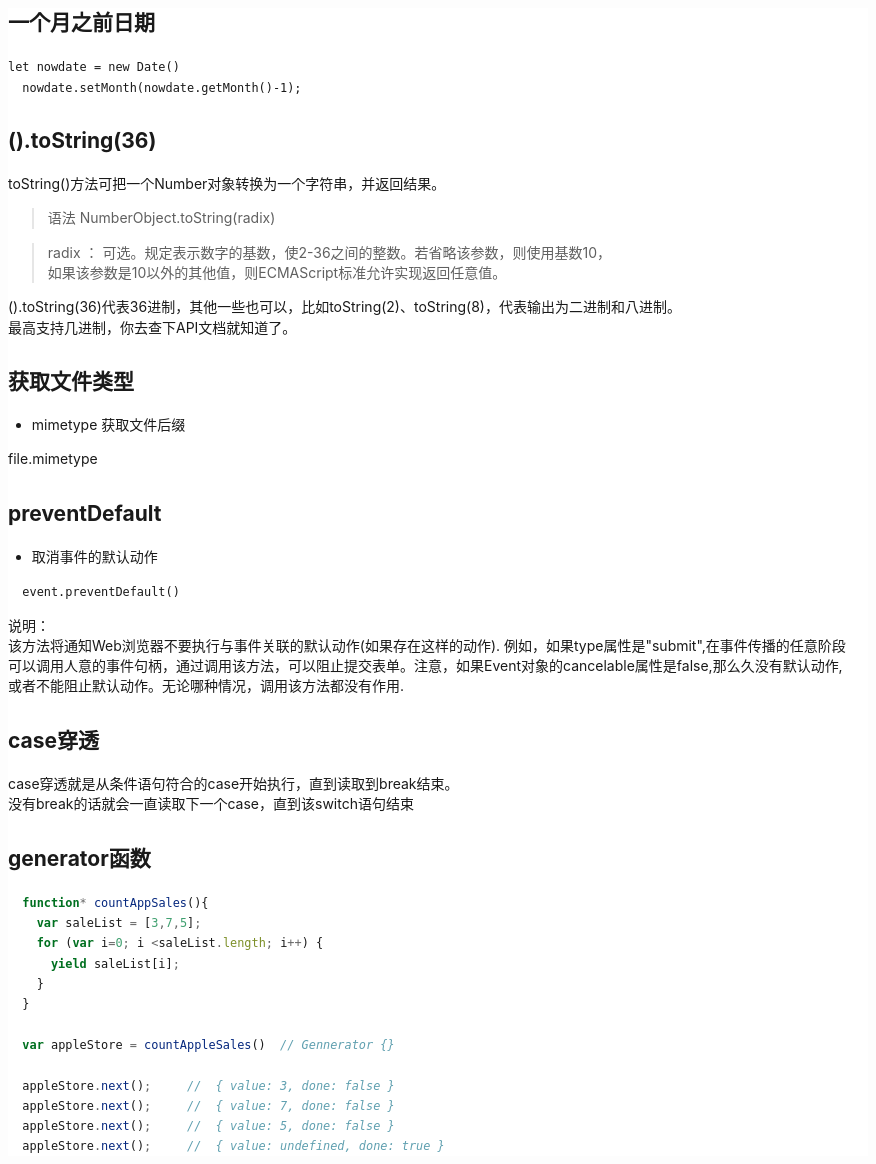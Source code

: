 ## 一个月之前日期

```
let nowdate = new Date()
  nowdate.setMonth(nowdate.getMonth()-1);
```



## ().toString(36)

toString()方法可把一个Number对象转换为一个字符串，并返回结果。

> 语法    NumberObject.toString(radix)

> radix  ： 可选。规定表示数字的基数，使2-36之间的整数。若省略该参数，则使用基数10，  
            如果该参数是10以外的其他值，则ECMAScript标准允许实现返回任意值。

().toString(36)代表36进制，其他一些也可以，比如toString(2)、toString(8)，代表输出为二进制和八进制。  
最高支持几进制，你去查下API文档就知道了。  

## 获取文件类型

- mimetype  获取文件后缀  

file.mimetype  

## preventDefault

- 取消事件的默认动作  

```
  event.preventDefault()
```

说明：   
  该方法将通知Web浏览器不要执行与事件关联的默认动作(如果存在这样的动作). 例如，如果type属性是"submit",在事件传播的任意阶段  
  可以调用人意的事件句柄，通过调用该方法，可以阻止提交表单。注意，如果Event对象的cancelable属性是false,那么久没有默认动作,  
  或者不能阻止默认动作。无论哪种情况，调用该方法都没有作用.  

## case穿透

case穿透就是从条件语句符合的case开始执行，直到读取到break结束。  
没有break的话就会一直读取下一个case，直到该switch语句结束


## generator函数


```js
  function* countAppSales(){
    var saleList = [3,7,5];
    for (var i=0; i <saleList.length; i++) {
      yield saleList[i];
    }
  }

  var appleStore = countAppleSales()  // Gennerator {}

  appleStore.next();     //  { value: 3, done: false }
  appleStore.next();     //  { value: 7, done: false }
  appleStore.next();     //  { value: 5, done: false }
  appleStore.next();     //  { value: undefined, done: true }

```

